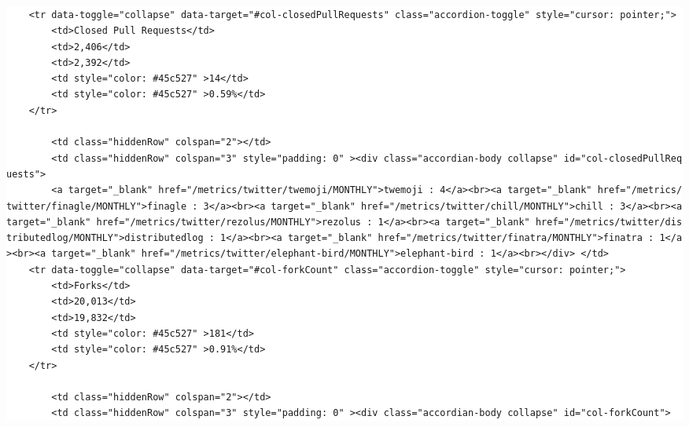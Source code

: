         <tr data-toggle="collapse" data-target="#col-closedPullRequests" class="accordion-toggle" style="cursor: pointer;">
            <td>Closed Pull Requests</td>
            <td>2,406</td>
            <td>2,392</td>
            <td style="color: #45c527" >14</td>
            <td style="color: #45c527" >0.59%</td>
        </tr>
        
            <td class="hiddenRow" colspan="2"></td>
            <td class="hiddenRow" colspan="3" style="padding: 0" ><div class="accordian-body collapse" id="col-closedPullRequests">
            <a target="_blank" href="/metrics/twitter/twemoji/MONTHLY">twemoji : 4</a><br><a target="_blank" href="/metrics/twitter/finagle/MONTHLY">finagle : 3</a><br><a target="_blank" href="/metrics/twitter/chill/MONTHLY">chill : 3</a><br><a target="_blank" href="/metrics/twitter/rezolus/MONTHLY">rezolus : 1</a><br><a target="_blank" href="/metrics/twitter/distributedlog/MONTHLY">distributedlog : 1</a><br><a target="_blank" href="/metrics/twitter/finatra/MONTHLY">finatra : 1</a><br><a target="_blank" href="/metrics/twitter/elephant-bird/MONTHLY">elephant-bird : 1</a><br></div> </td>
        <tr data-toggle="collapse" data-target="#col-forkCount" class="accordion-toggle" style="cursor: pointer;">
            <td>Forks</td>
            <td>20,013</td>
            <td>19,832</td>
            <td style="color: #45c527" >181</td>
            <td style="color: #45c527" >0.91%</td>
        </tr>
        
            <td class="hiddenRow" colspan="2"></td>
            <td class="hiddenRow" colspan="3" style="padding: 0" ><div class="accordian-body collapse" id="col-forkCount">
